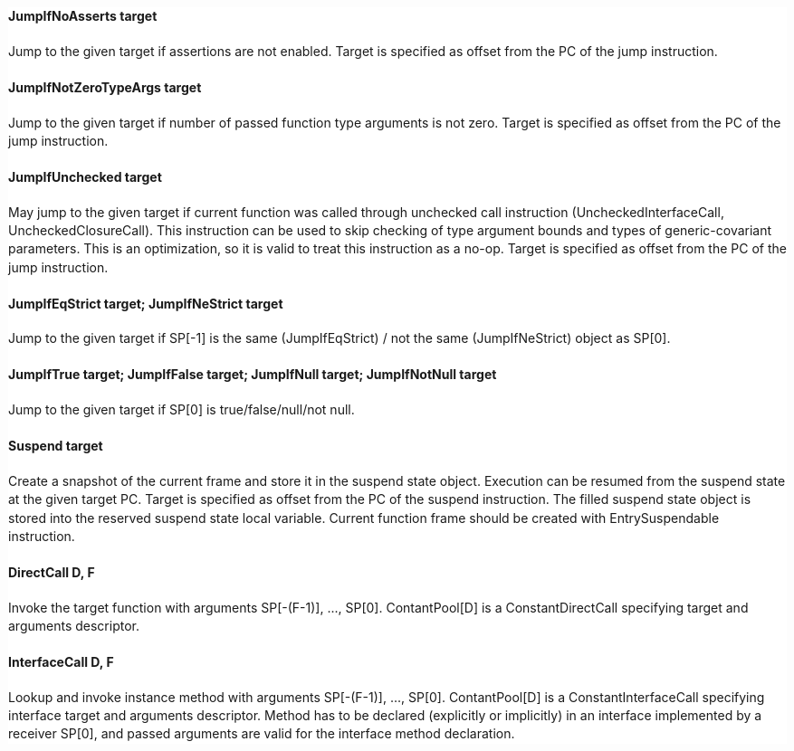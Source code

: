 #### JumpIfNoAsserts target

Jump to the given target if assertions are not enabled.
Target is specified as offset from the PC of the jump instruction.

#### JumpIfNotZeroTypeArgs target

Jump to the given target if number of passed function type
arguments is not zero.
Target is specified as offset from the PC of the jump instruction.

#### JumpIfUnchecked target

May jump to the given target if current function was called through unchecked
call instruction (UncheckedInterfaceCall, UncheckedClosureCall).
This instruction can be used to skip checking of type argument bounds and
types of generic-covariant parameters.
This is an optimization, so it is valid to treat this instruction as a no-op.
Target is specified as offset from the PC of the jump instruction.

#### JumpIfEqStrict target; JumpIfNeStrict target

Jump to the given target if SP[-1] is the same (JumpIfEqStrict) /
not the same (JumpIfNeStrict) object as SP[0].

#### JumpIfTrue target; JumpIfFalse target; JumpIfNull target; JumpIfNotNull target

Jump to the given target if SP[0] is true/false/null/not null.

#### Suspend target

Create a snapshot of the current frame and store it in the suspend
state object. Execution can be resumed from the suspend state
at the given target PC.
Target is specified as offset from the PC of the suspend instruction.
The filled suspend state object is stored into the reserved suspend
state local variable. Current function frame should be created with
EntrySuspendable instruction.

#### DirectCall D, F

Invoke the target function with arguments SP[-(F-1)], ..., SP[0].
ContantPool[D] is a ConstantDirectCall specifying target and
arguments descriptor.

#### InterfaceCall D, F

Lookup and invoke instance method with arguments SP[-(F-1)], ..., SP[0].
ContantPool[D] is a ConstantInterfaceCall specifying interface target and
arguments descriptor.
Method has to be declared (explicitly or implicitly) in an interface
implemented by a receiver SP[0], and passed arguments are valid for the
interface method declaration.

